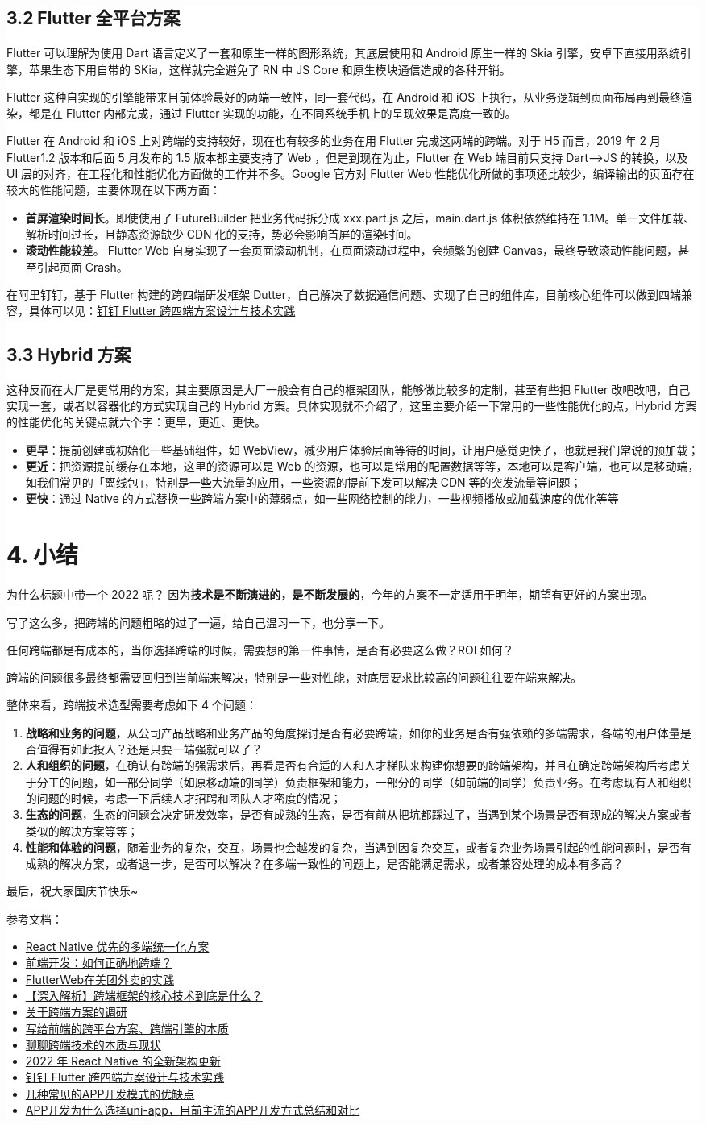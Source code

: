 ## 3.2 Flutter 全平台方案
Flutter 可以理解为使用 Dart 语言定义了一套和原生一样的图形系统，其底层使用和 Android 原生一样的 Skia 引擎，安卓下直接用系统引擎，苹果生态下用自带的 SKia，这样就完全避免了 RN 中 JS Core 和原生模块通信造成的各种开销。

Flutter 这种自实现的引擎能带来目前体验最好的两端一致性，同一套代码，在 Android 和 iOS 上执行，从业务逻辑到页面布局再到最终渲染，都是在 Flutter 内部完成，通过 Flutter 实现的功能，在不同系统手机上的呈现效果是高度一致的。

Flutter 在 Android 和 iOS 上对跨端的支持较好，现在也有较多的业务在用 Flutter 完成这两端的跨端。对于 H5 而言，2019 年 2 月 Flutter1.2 版本和后面 5 月发布的 1.5 版本都主要支持了 Web ，但是到现在为止，Flutter 在 Web 端目前只支持 Dart–>JS 的转换，以及 UI 层的对齐，在工程化和性能优化方面做的工作并不多。Google 官方对 Flutter Web 性能优化所做的事项还比较少，编译输出的页面存在较大的性能问题，主要体现在以下两方面：

* **首屏渲染时间长**。即使使用了 FutureBuilder 把业务代码拆分成 xxx.part.js 之后，main.dart.js 体积依然维持在 1.1M。单一文件加载、解析时间过长，且静态资源缺少 CDN 化的支持，势必会影响首屏的渲染时间。
* **滚动性能较差**。 Flutter Web 自身实现了一套页面滚动机制，在页面滚动过程中，会频繁的创建 Canvas，最终导致滚动性能问题，甚至引起页面 Crash。

在阿里钉钉，基于 Flutter 构建的跨四端研发框架 Dutter，自己解决了数据通信问题、实现了自己的组件库，目前核心组件可以做到四端兼容，具体可以见：[钉钉 Flutter 跨四端方案设计与技术实践](https://www.51cto.com/article/708672.html)


## 3.3 Hybrid 方案
这种反而在大厂是更常用的方案，其主要原因是大厂一般会有自己的框架团队，能够做比较多的定制，甚至有些把 Flutter 改吧改吧，自己实现一套，或者以容器化的方式实现自己的 Hybrid 方案。具体实现就不介绍了，这里主要介绍一下常用的一些性能优化的点，Hybrid 方案的性能优化的关键点就六个字：更早，更近、更快。

* **更早**：提前创建或初始化一些基础组件，如 WebView，减少用户体验层面等待的时间，让用户感觉更快了，也就是我们常说的预加载；
* **更近**：把资源提前缓存在本地，这里的资源可以是 Web 的资源，也可以是常用的配置数据等等，本地可以是客户端，也可以是移动端，如我们常见的「离线包」，特别是一些大流量的应用，一些资源的提前下发可以解决 CDN 等的突发流量等问题；
* **更快**：通过 Native 的方式替换一些跨端方案中的薄弱点，如一些网络控制的能力，一些视频播放或加载速度的优化等等



# 4. 小结
为什么标题中带一个 2022 呢？
因为**技术是不断演进的，是不断发展的**，今年的方案不一定适用于明年，期望有更好的方案出现。

写了这么多，把跨端的问题粗略的过了一遍，给自己温习一下，也分享一下。

任何跨端都是有成本的，当你选择跨端的时候，需要想的第一件事情，是否有必要这么做？ROI 如何？

跨端的问题很多最终都需要回归到当前端来解决，特别是一些对性能，对底层要求比较高的问题往往要在端来解决。

整体来看，跨端技术选型需要考虑如下 4 个问题：
1. **战略和业务的问题**，从公司产品战略和业务产品的角度探讨是否有必要跨端，如你的业务是否有强依赖的多端需求，各端的用户体量是否值得有如此投入？还是只要一端强就可以了？
2. **人和组织的问题**，在确认有跨端的强需求后，再看是否有合适的人和人才梯队来构建你想要的跨端架构，并且在确定跨端架构后考虑关于分工的问题，如一部分同学（如原移动端的同学）负责框架和能力，一部分的同学（如前端的同学）负责业务。在考虑现有人和组织的问题的时候，考虑一下后续人才招聘和团队人才密度的情况；
3. **生态的问题**，生态的问题会决定研发效率，是否有成熟的生态，是否有前从把坑都踩过了，当遇到某个场景是否有现成的解决方案或者类似的解决方案等等；
4. **性能和体验的问题**，随着业务的复杂，交互，场景也会越发的复杂，当遇到因复杂交互，或者复杂业务场景引起的性能问题时，是否有成熟的解决方案，或者退一步，是否可以解决？在多端一致性的问题上，是否能满足需求，或者兼容处理的成本有多高？

最后，祝大家国庆节快乐~


参考文档：

* [React Native 优先的多端统一化方案](https://zhuanlan.zhihu.com/p/401795558)
* [前端开发：如何正确地跨端？](https://zhuanlan.zhihu.com/p/300680122)
* [FlutterWeb在美团外卖的实践](https://tech.meituan.com/2021/03/18/flutterweb-in-meituanwaimai.html)
* [【深入解析】跨端框架的核心技术到底是什么？](https://www.cnblogs.com/skychx/p/cross-platform-tech.html)
* [关于跨端方案的调研](https://tzxhy.github.io/2020/02/19/%E5%85%B3%E4%BA%8E%E8%B7%A8%E7%AB%AF%E6%96%B9%E6%A1%88%E7%9A%84%E8%B0%83%E7%A0%94/)
* [写给前端的跨平台方案、跨端引擎的本质](https://juejin.cn/post/6966626823912308772)
* [聊聊跨端技术的本质与现状](https://www.51cto.com/article/702495.html)
* [2022 年 React Native 的全新架构更新](https://juejin.cn/post/7063738658913779743)
* [钉钉 Flutter 跨四端方案设计与技术实践](https://www.51cto.com/article/708672.html)
* [几种常见的APP开发模式的优缺点](https://www.fly63.com/article/detial/3042)
* [APP开发为什么选择uni-app，目前主流的APP开发方式总结和对比](https://ask.dcloud.net.cn/article/39626)
